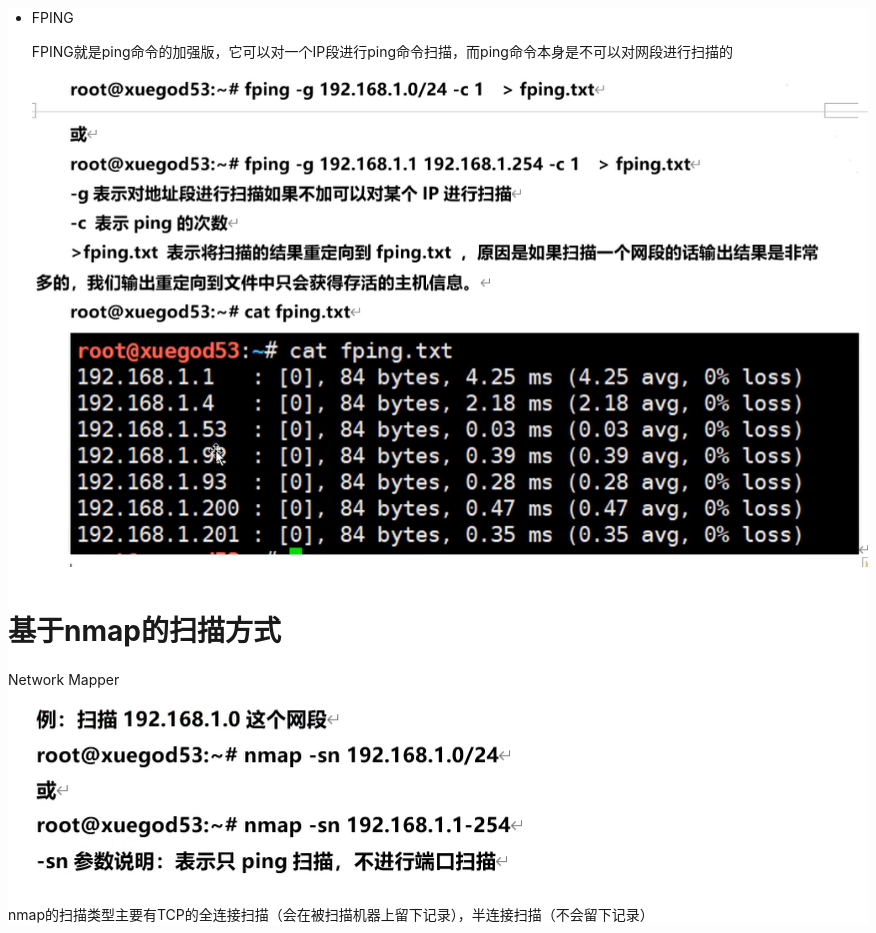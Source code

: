 * FPING

  FPING就是ping命令的加强版，它可以对一个IP段进行ping命令扫描，而ping命令本身是不可以对网段进行扫描的

  ![image-20231217143508277](%E4%BF%A1%E6%81%AF%E6%94%B6%E9%9B%86.assets/image-20231217143508277.png)

# 基于nmap的扫描方式

Network Mapper

![image-20231217143655099](%E4%BF%A1%E6%81%AF%E6%94%B6%E9%9B%86.assets/image-20231217143655099.png)

nmap的扫描类型主要有TCP的全连接扫描（会在被扫描机器上留下记录），半连接扫描（不会留下记录）
